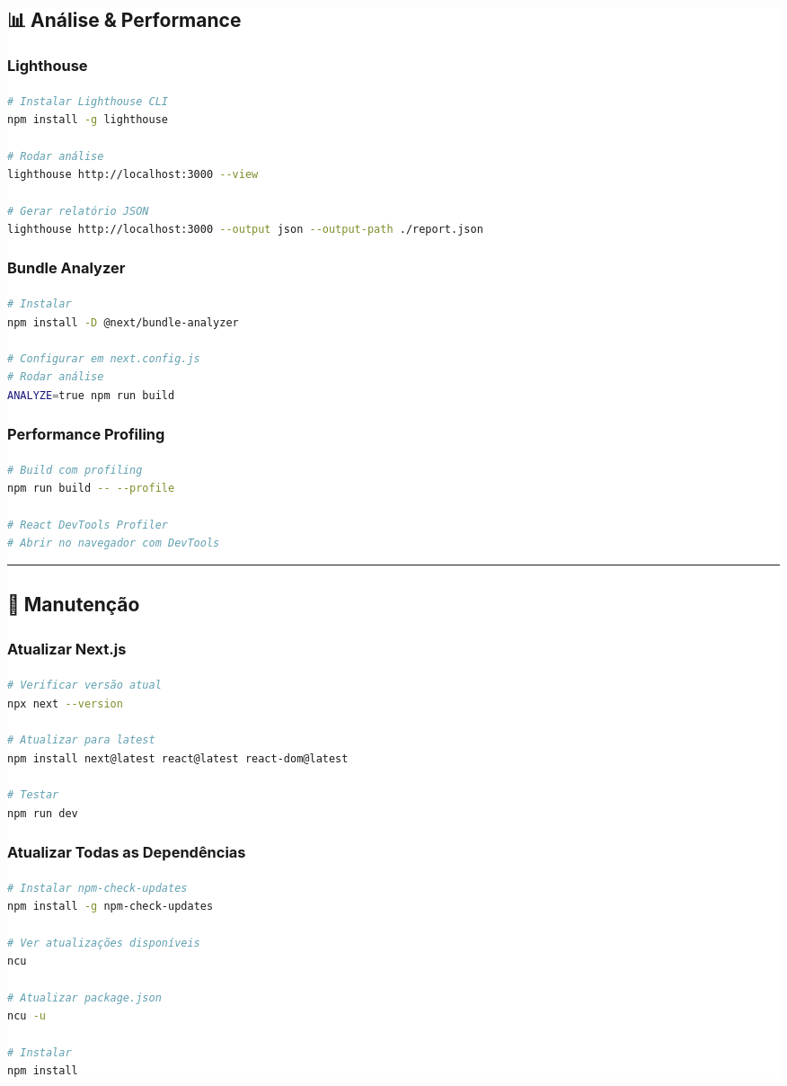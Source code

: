 
## 📊 Análise & Performance

### Lighthouse
```bash
# Instalar Lighthouse CLI
npm install -g lighthouse

# Rodar análise
lighthouse http://localhost:3000 --view

# Gerar relatório JSON
lighthouse http://localhost:3000 --output json --output-path ./report.json
```

### Bundle Analyzer
```bash
# Instalar
npm install -D @next/bundle-analyzer

# Configurar em next.config.js
# Rodar análise
ANALYZE=true npm run build
```

### Performance Profiling
```bash
# Build com profiling
npm run build -- --profile

# React DevTools Profiler
# Abrir no navegador com DevTools
```

---

## 🔧 Manutenção

### Atualizar Next.js
```bash
# Verificar versão atual
npx next --version

# Atualizar para latest
npm install next@latest react@latest react-dom@latest

# Testar
npm run dev
```

### Atualizar Todas as Dependências
```bash
# Instalar npm-check-updates
npm install -g npm-check-updates

# Ver atualizações disponíveis
ncu

# Atualizar package.json
ncu -u

# Instalar
npm install
```